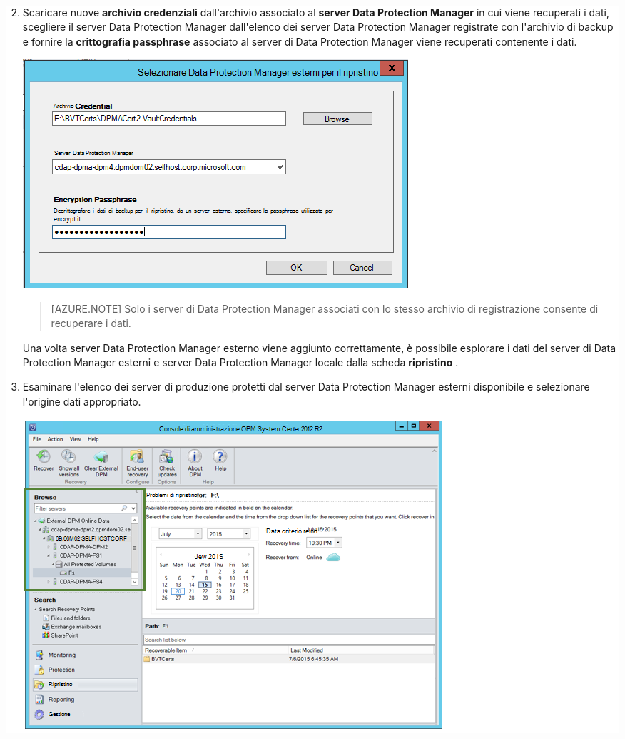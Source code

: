 2. Scaricare nuove **archivio credenziali** dall'archivio associato al **server Data Protection Manager** in cui viene recuperati i dati, scegliere il server Data Protection Manager dall'elenco dei server Data Protection Manager registrate con l'archivio di backup e fornire la **crittografia passphrase** associato al server di Data Protection Manager viene recuperati contenente i dati.

    ![Credenziali di Data Protection Manager esterni](./media/backup-azure-alternate-dpm-server/external-dpm-credentials.png)

    >[AZURE.NOTE] Solo i server di Data Protection Manager associati con lo stesso archivio di registrazione consente di recuperare i dati.

    Una volta server Data Protection Manager esterno viene aggiunto correttamente, è possibile esplorare i dati del server di Data Protection Manager esterni e server Data Protection Manager locale dalla scheda **ripristino** .

3. Esaminare l'elenco dei server di produzione protetti dal server Data Protection Manager esterni disponibile e selezionare l'origine dati appropriato.

    ![Sfoglia Server Data Protection Manager esterni](./media/backup-azure-alternate-dpm-server/browse-external-dpm.png)
